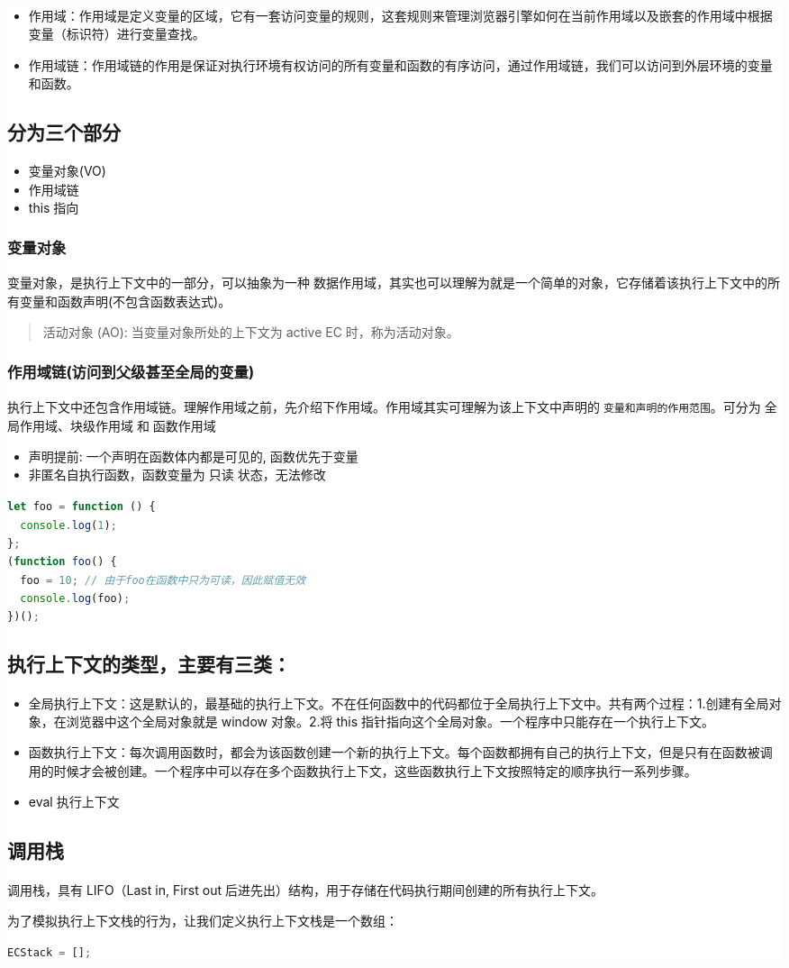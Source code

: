 


- 作用域：作用域是定义变量的区域，它有一套访问变量的规则，这套规则来管理浏览器引擎如何在当前作用域以及嵌套的作用域中根据变量（标识符）进行变量查找。

- 作用域链：作用域链的作用是保证对执行环境有权访问的所有变量和函数的有序访问，通过作用域链，我们可以访问到外层环境的变量和函数。

## 分为三个部分

- 变量对象(VO)
- 作用域链
- this 指向

### 变量对象

变量对象，是执行上下文中的一部分，可以抽象为一种 数据作用域，其实也可以理解为就是一个简单的对象，它存储着该执行上下文中的所有变量和函数声明(不包含函数表达式)。

> 活动对象 (AO): 当变量对象所处的上下文为 active EC 时，称为活动对象。

### 作用域链(访问到父级甚至全局的变量)

执行上下文中还包含作用域链。理解作用域之前，先介绍下作用域。作用域其实可理解为该上下文中声明的 `变量和声明的作用范围`。可分为 全局作用域、块级作用域
和 函数作用域

- 声明提前: 一个声明在函数体内都是可见的, 函数优先于变量
- 非匿名自执行函数，函数变量为 只读 状态，无法修改

```js
let foo = function () {
  console.log(1);
};
(function foo() {
  foo = 10; // 由于foo在函数中只为可读，因此赋值无效
  console.log(foo);
})();
```

## 执行上下文的类型，主要有三类：

- 全局执行上下文：这是默认的，最基础的执行上下文。不在任何函数中的代码都位于全局执行上下文中。共有两个过程：1.创建有全局对象，在浏览器中这个全局对象就是 window 对象。2.将 this 指针指向这个全局对象。一个程序中只能存在一个执行上下文。

- 函数执行上下文：每次调用函数时，都会为该函数创建一个新的执行上下文。每个函数都拥有自己的执行上下文，但是只有在函数被调用的时候才会被创建。一个程序中可以存在多个函数执行上下文，这些函数执行上下文按照特定的顺序执行一系列步骤。

- eval 执行上下文

## 调用栈

调用栈，具有 LIFO（Last in, First out 后进先出）结构，用于存储在代码执行期间创建的所有执行上下文。

为了模拟执行上下文栈的行为，让我们定义执行上下文栈是一个数组：

```javascript
ECStack = [];
```
